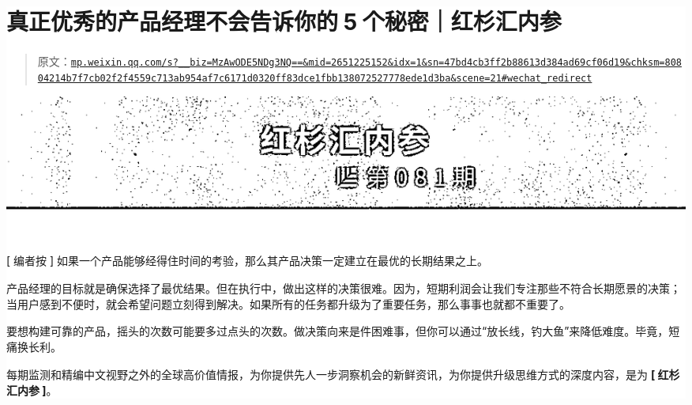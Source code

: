 # 真正优秀的产品经理不会告诉你的 5 个秘密｜红杉汇内参

> 原文：[`mp.weixin.qq.com/s?__biz=MzAwODE5NDg3NQ==&mid=2651225152&idx=1&sn=47bd4cb3ff2b88613d384ad69cf06d19&chksm=80804214b7f7cb02f2f4559c713ab954af7c6171d0320ff83dce1fbb138072527778ede1d3ba&scene=21#wechat_redirect`](http://mp.weixin.qq.com/s?__biz=MzAwODE5NDg3NQ==&mid=2651225152&idx=1&sn=47bd4cb3ff2b88613d384ad69cf06d19&chksm=80804214b7f7cb02f2f4559c713ab954af7c6171d0320ff83dce1fbb138072527778ede1d3ba&scene=21#wechat_redirect)

![](img/fc049792951efcef3d146f6d6b9c9a6d.png)

[ 编者按 ] 如果一个产品能够经得住时间的考验，那么其产品决策一定建立在最优的长期结果之上。

产品经理的目标就是确保选择了最优结果。但在执行中，做出这样的决策很难。因为，短期利润会让我们专注那些不符合长期愿景的决策；当用户感到不便时，就会希望问题立刻得到解决。如果所有的任务都升级为了重要任务，那么事事也就都不重要了。

要想构建可靠的产品，摇头的次数可能要多过点头的次数。做决策向来是件困难事，但你可以通过“放长线，钓大鱼”来降低难度。毕竟，短痛换长利。

每期监测和精编中文视野之外的全球高价值情报，为你提供先人一步洞察机会的新鲜资讯，为你提供升级思维方式的深度内容，是为 **[ 红杉汇内参 ]**。
